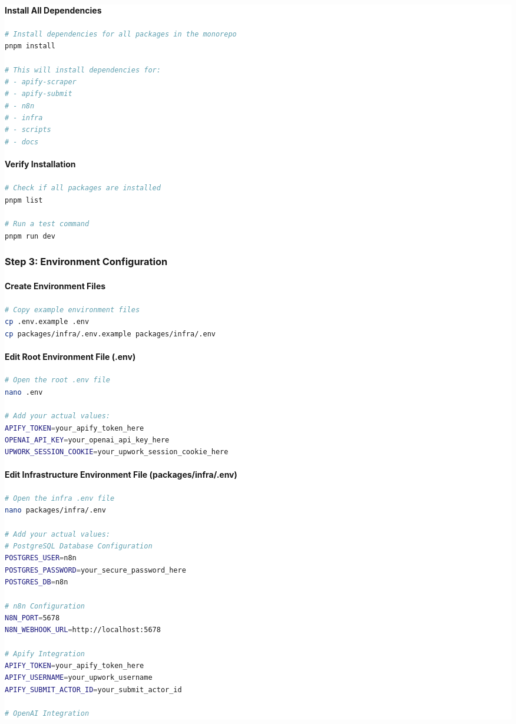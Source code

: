 #### Install All Dependencies
```bash
# Install dependencies for all packages in the monorepo
pnpm install

# This will install dependencies for:
# - apify-scraper
# - apify-submit
# - n8n
# - infra
# - scripts
# - docs
```

#### Verify Installation
```bash
# Check if all packages are installed
pnpm list

# Run a test command
pnpm run dev
```

### Step 3: Environment Configuration

#### Create Environment Files
```bash
# Copy example environment files
cp .env.example .env
cp packages/infra/.env.example packages/infra/.env
```

#### Edit Root Environment File (.env)
```bash
# Open the root .env file
nano .env

# Add your actual values:
APIFY_TOKEN=your_apify_token_here
OPENAI_API_KEY=your_openai_api_key_here
UPWORK_SESSION_COOKIE=your_upwork_session_cookie_here
```

#### Edit Infrastructure Environment File (packages/infra/.env)
```bash
# Open the infra .env file
nano packages/infra/.env

# Add your actual values:
# PostgreSQL Database Configuration
POSTGRES_USER=n8n
POSTGRES_PASSWORD=your_secure_password_here
POSTGRES_DB=n8n

# n8n Configuration
N8N_PORT=5678
N8N_WEBHOOK_URL=http://localhost:5678

# Apify Integration
APIFY_TOKEN=your_apify_token_here
APIFY_USERNAME=your_upwork_username
APIFY_SUBMIT_ACTOR_ID=your_submit_actor_id

# OpenAI Integration
```